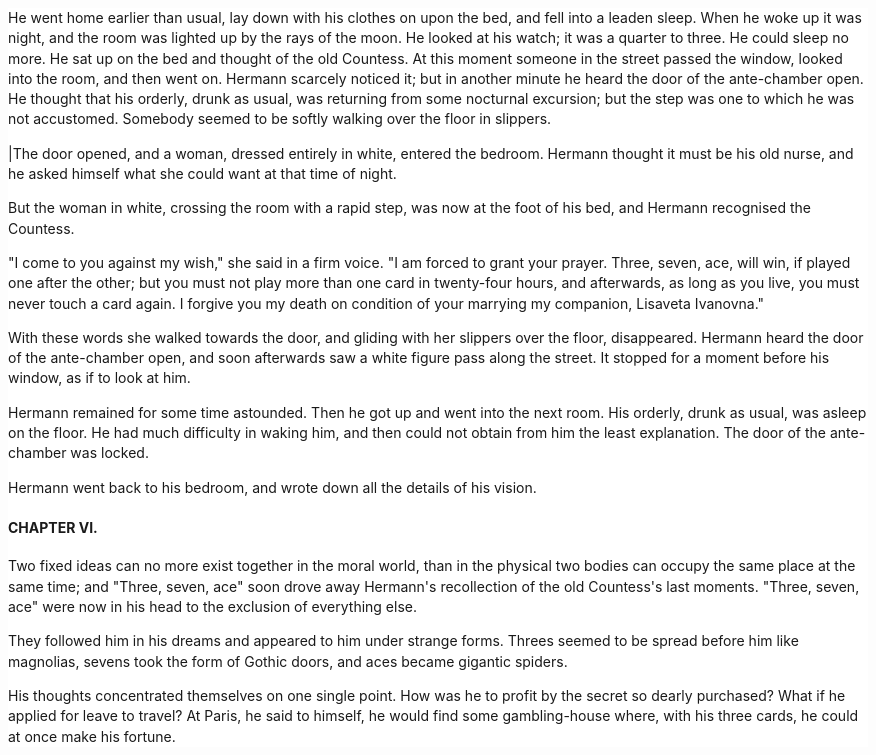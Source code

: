 He went home earlier than usual, lay down with his clothes on upon the
bed, and fell into a leaden sleep. When he woke up it was night, and the
room was lighted up by the rays of the moon. He looked at his watch; it
was a quarter to three. He could sleep no more. He sat up on the bed and
thought of the old Countess. At this moment someone in the street passed
the window, looked into the room, and then went on. Hermann scarcely
noticed it; but in another minute he heard the door of the ante-chamber
open. He thought that his orderly, drunk as usual, was returning from
some nocturnal excursion; but the step was one to which he was not
accustomed. Somebody seemed to be softly walking over the floor in
slippers.

\|The door opened, and a woman, dressed entirely in white, entered the
bedroom. Hermann thought it must be his old nurse, and he asked himself
what she could want at that time of night.

But the woman in white, crossing the room with a rapid step, was now at
the foot of his bed, and Hermann recognised the Countess.

\"I come to you against my wish,\" she said in a firm voice. \"I am
forced to grant your prayer. Three, seven, ace, will win, if played one
after the other; but you must not play more than one card in twenty-four
hours, and afterwards, as long as you live, you must never touch a card
again. I forgive you my death on condition of your marrying my
companion, Lisaveta Ivanovna.\"

With these words she walked towards the door, and gliding with her
slippers over the floor, disappeared. Hermann heard the door of the
ante-chamber open, and soon afterwards saw a white figure pass along the
street. It stopped for a moment before his window, as if to look at him.

Hermann remained for some time astounded. Then he got up and went into
the next room. His orderly, drunk as usual, was asleep on the floor. He
had much difficulty in waking him, and then could not obtain from him
the least explanation. The door of the ante-chamber was locked.

Hermann went back to his bedroom, and wrote down all the details of his
vision.

#### CHAPTER VI.

Two fixed ideas can no more exist together in the moral world, than in
the physical two bodies can occupy the same place at the same time; and
\"Three, seven, ace\" soon drove away Hermann\'s recollection of the old
Countess\'s last moments. \"Three, seven, ace\" were now in his head to
the exclusion of everything else.

They followed him in his dreams and appeared to him under strange forms.
Threes seemed to be spread before him like magnolias, sevens took the
form of Gothic doors, and aces became gigantic spiders.

His thoughts concentrated themselves on one single point. How was he to
profit by the secret so dearly purchased? What if he applied for leave
to travel? At Paris, he said to himself, he would find some
gambling-house where, with his three cards, he could at once make his
fortune.
